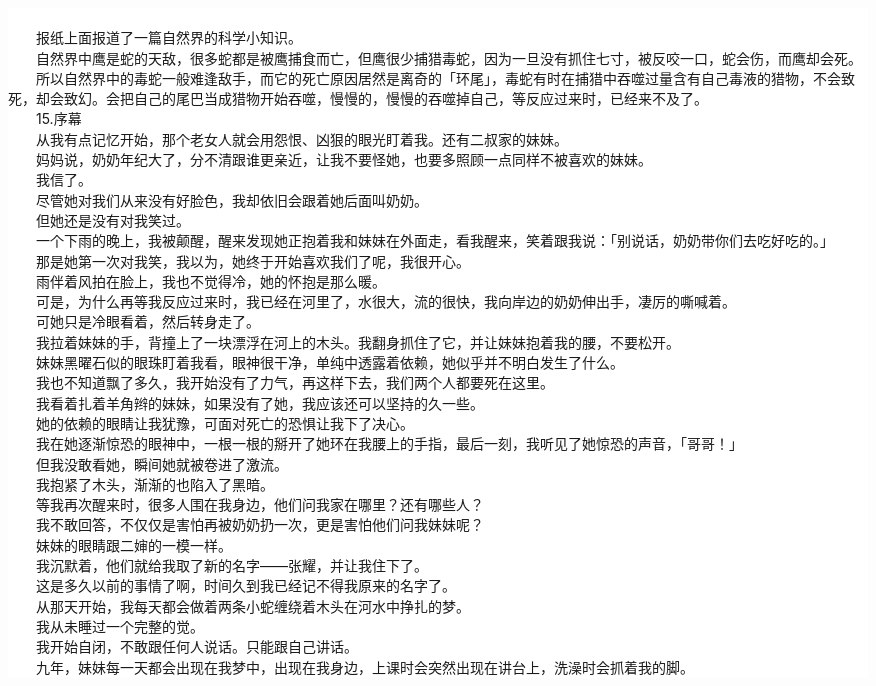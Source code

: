<br>   
&emsp;&emsp;报纸上面报道了一篇自然界的科学小知识。  
<br>   
&emsp;&emsp;自然界中鹰是蛇的天敌，很多蛇都是被鹰捕食而亡，但鹰很少捕猎毒蛇，因为一旦没有抓住七寸，被反咬一口，蛇会伤，而鹰却会死。  
<br>   
&emsp;&emsp;所以自然界中的毒蛇一般难逢敌手，而它的死亡原因居然是离奇的「环尾」，毒蛇有时在捕猎中吞噬过量含有自己毒液的猎物，不会致死，却会致幻。会把自己的尾巴当成猎物开始吞噬，慢慢的，慢慢的吞噬掉自己，等反应过来时，已经来不及了。  
<br>   
&emsp;&emsp;15.序幕  
<br>   
&emsp;&emsp;从我有点记忆开始，那个老女人就会用怨恨、凶狠的眼光盯着我。还有二叔家的妹妹。  
<br>   
&emsp;&emsp;妈妈说，奶奶年纪大了，分不清跟谁更亲近，让我不要怪她，也要多照顾一点同样不被喜欢的妹妹。  
<br>   
&emsp;&emsp;我信了。  
<br>   
&emsp;&emsp;尽管她对我们从来没有好脸色，我却依旧会跟着她后面叫奶奶。  
<br>   
&emsp;&emsp;但她还是没有对我笑过。  
<br>   
&emsp;&emsp;一个下雨的晚上，我被颠醒，醒来发现她正抱着我和妹妹在外面走，看我醒来，笑着跟我说：「别说话，奶奶带你们去吃好吃的。」  
<br>   
&emsp;&emsp;那是她第一次对我笑，我以为，她终于开始喜欢我们了呢，我很开心。  
<br>   
&emsp;&emsp;雨伴着风拍在脸上，我也不觉得冷，她的怀抱是那么暖。  
<br>   
&emsp;&emsp;可是，为什么再等我反应过来时，我已经在河里了，水很大，流的很快，我向岸边的奶奶伸出手，凄厉的嘶喊着。  
<br>   
&emsp;&emsp;可她只是冷眼看着，然后转身走了。  
<br>   
&emsp;&emsp;我拉着妹妹的手，背撞上了一块漂浮在河上的木头。我翻身抓住了它，并让妹妹抱着我的腰，不要松开。  
<br>   
&emsp;&emsp;妹妹黑曜石似的眼珠盯着我看，眼神很干净，单纯中透露着依赖，她似乎并不明白发生了什么。  
<br>   
&emsp;&emsp;我也不知道飘了多久，我开始没有了力气，再这样下去，我们两个人都要死在这里。  
<br>   
&emsp;&emsp;我看着扎着羊角辫的妹妹，如果没有了她，我应该还可以坚持的久一些。  
<br>   
&emsp;&emsp;她的依赖的眼睛让我犹豫，可面对死亡的恐惧让我下了决心。  
<br>   
&emsp;&emsp;我在她逐渐惊恐的眼神中，一根一根的掰开了她环在我腰上的手指，最后一刻，我听见了她惊恐的声音，「哥哥！」  
<br>   
&emsp;&emsp;但我没敢看她，瞬间她就被卷进了激流。  
<br>   
&emsp;&emsp;我抱紧了木头，渐渐的也陷入了黑暗。  
<br>   
&emsp;&emsp;等我再次醒来时，很多人围在我身边，他们问我家在哪里？还有哪些人？  
<br>   
&emsp;&emsp;我不敢回答，不仅仅是害怕再被奶奶扔一次，更是害怕他们问我妹妹呢？  
<br>   
&emsp;&emsp;妹妹的眼睛跟二婶的一模一样。  
<br>   
&emsp;&emsp;我沉默着，他们就给我取了新的名字——张耀，并让我住下了。  
<br>   
&emsp;&emsp;这是多久以前的事情了啊，时间久到我已经记不得我原来的名字了。  
<br>   
&emsp;&emsp;从那天开始，我每天都会做着两条小蛇缠绕着木头在河水中挣扎的梦。  
<br>   
&emsp;&emsp;我从未睡过一个完整的觉。  
<br>   
&emsp;&emsp;我开始自闭，不敢跟任何人说话。只能跟自己讲话。  
<br>   
&emsp;&emsp;九年，妹妹每一天都会出现在我梦中，出现在我身边，上课时会突然出现在讲台上，洗澡时会抓着我的脚。  
<br>   